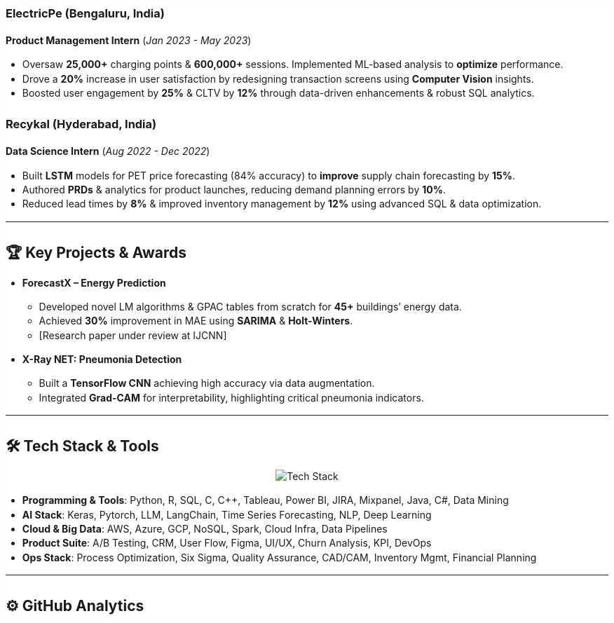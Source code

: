 ### **ElectricPe** (Bengaluru, India)  
**Product Management Intern** (*Jan 2023 - May 2023*)  
- Oversaw **25,000+** charging points & **600,000+** sessions. Implemented ML-based analysis to **optimize** performance.  
- Drove a **20%** increase in user satisfaction by redesigning transaction screens using **Computer Vision** insights.  
- Boosted user engagement by **25%** & CLTV by **12%** through data-driven enhancements & robust SQL analytics.

### **Recykal** (Hyderabad, India)  
**Data Science Intern** (*Aug 2022 - Dec 2022*)  
- Built **LSTM** models for PET price forecasting (84% accuracy) to **improve** supply chain forecasting by **15%**.  
- Authored **PRDs** & analytics for product launches, reducing demand planning errors by **10%**.  
- Reduced lead times by **8%** & improved inventory management by **12%** using advanced SQL & data optimization.

---

## 🏆 Key Projects & Awards

- **ForecastX – Energy Prediction**  
  - Developed novel LM algorithms & GPAC tables from scratch for **45+** buildings’ energy data.  
  - Achieved **30%** improvement in MAE using **SARIMA** & **Holt-Winters**.  
  - [Research paper under review at IJCNN]

- **X-Ray NET: Pneumonia Detection**  
  - Built a **TensorFlow CNN** achieving high accuracy via data augmentation.  
  - Integrated **Grad-CAM** for interpretability, highlighting critical pneumonia indicators.

---

## 🛠️ Tech Stack & Tools

<p align="center">
  <img src="https://skillicons.dev/icons?i=python,r,cpp,cs,java,aws,gcp,azure,docker,kubernetes,tensorflow,pytorch,postgres,mysql,git,linux,figma" alt="Tech Stack" />
</p>

- **Programming & Tools**: Python, R, SQL, C, C++, Tableau, Power BI, JIRA, Mixpanel, Java, C#, Data Mining  
- **AI Stack**: Keras, Pytorch, LLM, LangChain, Time Series Forecasting, NLP, Deep Learning  
- **Cloud & Big Data**: AWS, Azure, GCP, NoSQL, Spark, Cloud Infra, Data Pipelines  
- **Product Suite**: A/B Testing, CRM, User Flow, Figma, UI/UX, Churn Analysis, KPI, DevOps  
- **Ops Stack**: Process Optimization, Six Sigma, Quality Assurance, CAD/CAM, Inventory Mgmt, Financial Planning

---

## ⚙️ GitHub Analytics

<div align="center">
